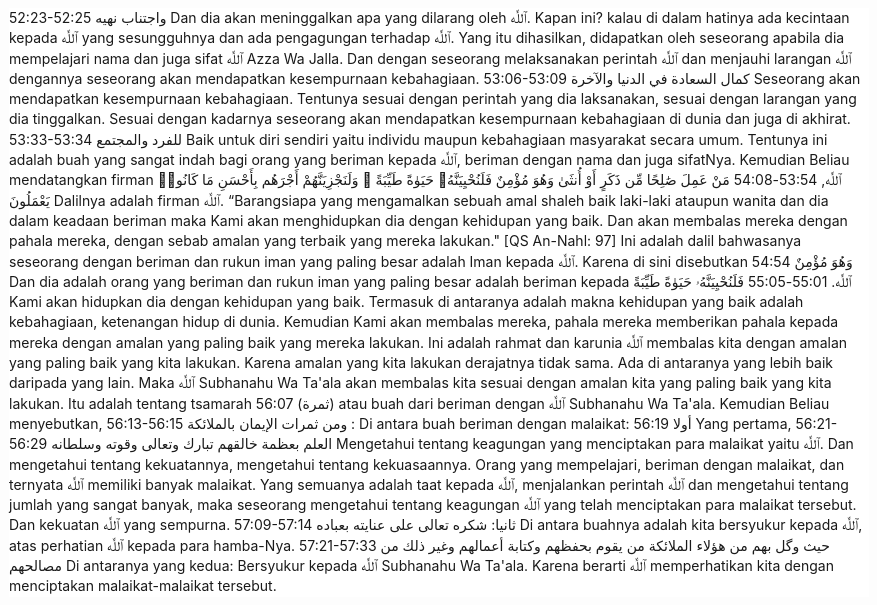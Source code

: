 52:23-52:25
واجتناب نهيه  Dan dia akan meninggalkan apa yang dilarang oleh ٱللَّٰه.
Kapan ini? kalau di dalam hatinya ada kecintaan kepada ٱللَّٰه yang sesungguhnya dan ada pengagungan terhadap ٱللَّٰه. Yang itu dihasilkan, didapatkan oleh seseorang apabila dia mempelajari nama dan juga sifat ٱللَّٰه Azza Wa Jalla.
Dan dengan seseorang melaksanakan perintah ٱللَّٰه dan menjauhi larangan ٱللَّٰه dengannya seseorang akan mendapatkan kesempurnaan kebahagiaan.
53:06-53:09
كمال السعادة في الدنيا والآخرة
Seseorang akan mendapatkan kesempurnaan kebahagiaan. Tentunya sesuai dengan perintah yang dia laksanakan, sesuai dengan larangan yang dia tinggalkan. Sesuai dengan kadarnya seseorang akan mendapatkan kesempurnaan kebahagiaan di dunia dan juga di akhirat.
53:33-53:34
للفرد والمجتمع
Baik untuk diri sendiri yaitu individu maupun kebahagiaan masyarakat secara umum.
Tentunya ini adalah buah yang sangat indah bagi orang yang beriman kepada ٱللَّٰه, beriman dengan nama dan juga sifatNya.
Kemudian Beliau mendatangkan firman ٱللَّٰه,
53:54-54:08
مَنْ عَمِلَ صَٰلِحًا مِّن ذَكَرٍ أَوْ أُنثَىٰ وَهُوَ مُؤْمِنٌ فَلَنُحْيِيَنَّهُۥ حَيَوٰةً طَيِّبَةً ۖ وَلَنَجْزِيَنَّهُمْ أَجْرَهُم بِأَحْسَنِ مَا كَانُوا۟ يَعْمَلُونَ
Dalilnya adalah firman ٱللَّٰه.
“Barangsiapa yang mengamalkan sebuah amal shaleh baik laki-laki ataupun wanita dan dia dalam keadaan beriman maka Kami akan menghidupkan dia dengan kehidupan yang baik. Dan akan membalas mereka dengan pahala mereka, dengan sebab amalan yang terbaik yang mereka lakukan." [QS An-Nahl: 97]
Ini adalah dalil bahwasanya seseorang dengan beriman dan rukun iman yang paling besar adalah Iman kepada ٱللَّٰه. Karena di sini disebutkan
54:54
وَهُوَ مُؤْمِنٌ
Dan dia adalah orang yang beriman dan rukun iman yang paling besar adalah beriman kepada ٱللَّٰه.
55:01-55:05
فَلَنُحْيِيَنَّهُۥ حَيَوٰةً طَيِّبَةً
Kami akan hidupkan dia dengan kehidupan yang baik.
Termasuk di antaranya adalah makna kehidupan yang baik adalah kebahagiaan, ketenangan hidup di dunia. Kemudian Kami akan membalas mereka, pahala mereka memberikan pahala kepada mereka dengan amalan yang paling baik yang mereka lakukan.
Ini adalah rahmat dan karunia ٱللَّٰه membalas kita dengan amalan yang paling baik yang kita lakukan. Karena amalan yang kita lakukan derajatnya tidak sama. Ada di antaranya yang lebih baik daripada yang lain. Maka ٱللَّٰه Subhanahu Wa Ta'ala akan membalas kita sesuai dengan amalan kita yang paling baik yang kita lakukan.
Itu adalah tentang tsamarah 56:07 (ثمرة) atau buah dari beriman dengan ٱللَّٰه Subhanahu Wa Ta'ala.
Kemudian Beliau menyebutkan,
56:13-56:15
ومن ثمرات الإيمان بالملائكة :
Di antara buah beriman dengan malaikat:
56:19
أولا  Yang pertama,
56:21-56:29
العلم بعظمة خالقهم تبارك وتعالى وقوته وسلطانه
Mengetahui tentang keagungan yang menciptakan para malaikat yaitu ٱللَّٰه. Dan mengetahui tentang kekuatannya, mengetahui tentang kekuasaannya.
Orang yang mempelajari, beriman dengan malaikat, dan ternyata ٱللَّٰه memiliki banyak malaikat. Yang semuanya adalah taat kepada ٱللَّٰه, menjalankan perintah ٱللَّٰه dan mengetahui tentang jumlah yang sangat banyak, maka seseorang mengetahui tentang keagungan ٱللَّٰه yang telah menciptakan para malaikat tersebut. Dan kekuatan ٱللَّٰه yang sempurna.
57:09-57:14
ثانيا: شكره تعالى على عنايته بعباده
Di antara buahnya adalah kita bersyukur kepada ٱللَّٰه, atas perhatian ٱللَّٰه kepada para hamba-Nya.
57:21-57:33
حيث وگل بهم من هؤلاء الملائكة من يقوم بحفظهم وكتابة أعمالهم وغير ذلك من مصالحهم
Di antaranya yang kedua: Bersyukur kepada ٱللَّٰه Subhanahu Wa Ta'ala. Karena berarti ٱللَّٰه memperhatikan kita dengan menciptakan malaikat-malaikat tersebut.